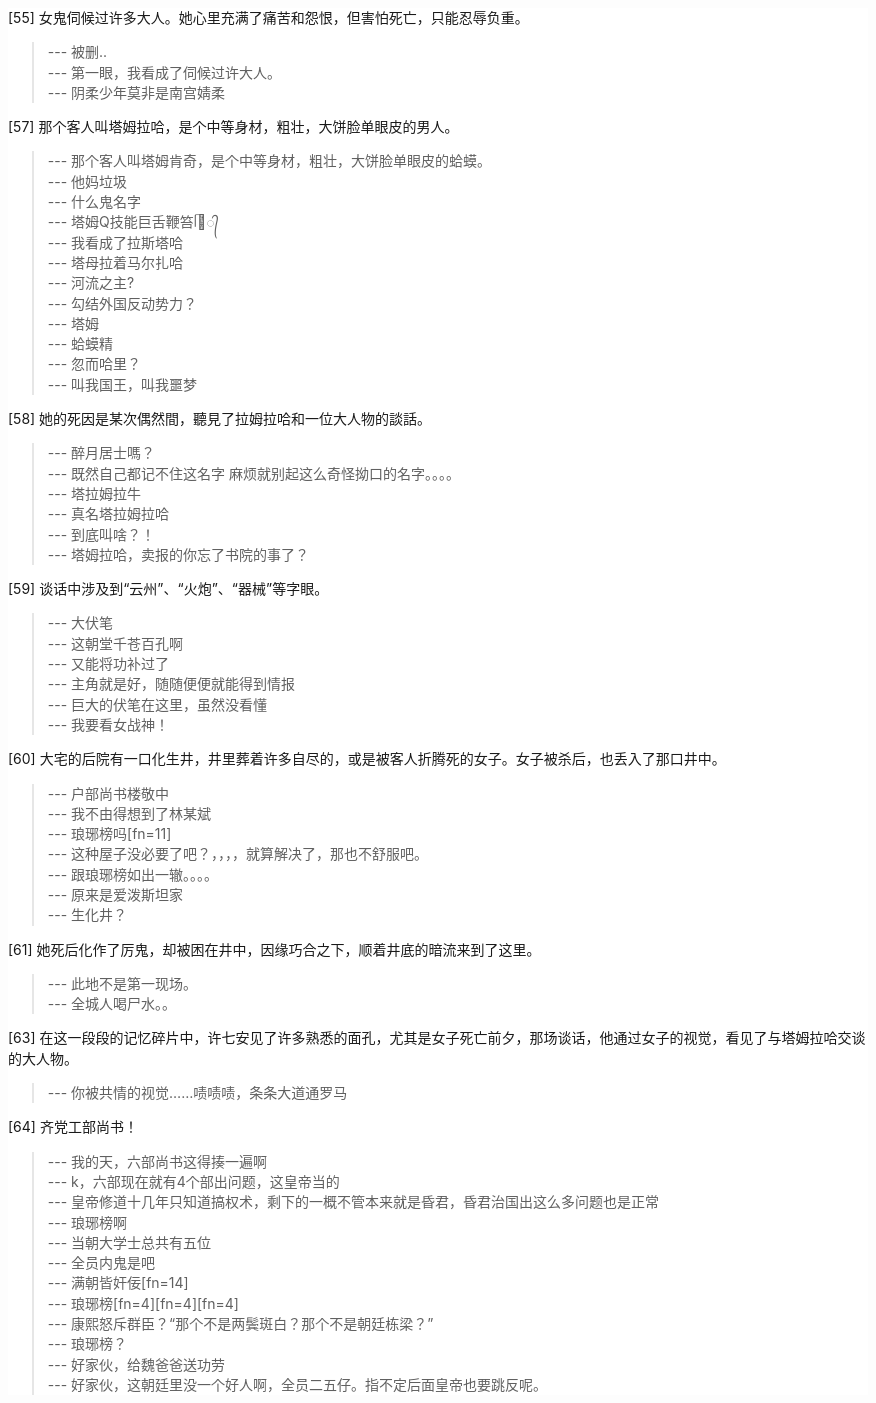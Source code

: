 [55] 女鬼伺候过许多大人。她心里充满了痛苦和怨恨，但害怕死亡，只能忍辱负重。
>--- 被删..<br>
>--- 第一眼，我看成了伺候过许大人。<br>
>--- 阴柔少年莫非是南宫婧柔<br>

[57] 那个客人叫塔姆拉哈，是个中等身材，粗壮，大饼脸单眼皮的男人。
>--- 那个客人叫塔姆肯奇，是个中等身材，粗壮，大饼脸单眼皮的蛤蟆。<br>
>--- 他妈垃圾<br>
>--- 什么鬼名字<br>
>--- 塔姆Q技能巨舌鞭笞ᥬ🌝᭄<br>
>--- 我看成了拉斯塔哈<br>
>--- 塔母拉着马尔扎哈<br>
>--- 河流之主?<br>
>--- 勾结外国反动势力？<br>
>--- 塔姆<br>
>--- 蛤蟆精<br>
>--- 忽而哈里？<br>
>--- 叫我国王，叫我噩梦<br>

[58] 她的死因是某次偶然間，聽見了拉姆拉哈和一位大人物的談話。
>--- 醉月居士嗎？<br>
>--- 既然自己都记不住这名字 麻烦就别起这么奇怪拗口的名字。。。。<br>
>--- 塔拉姆拉牛<br>
>--- 真名塔拉姆拉哈<br>
>--- 到底叫啥？！<br>
>--- 塔姆拉哈，卖报的你忘了书院的事了？<br>

[59] 谈话中涉及到“云州”、“火炮”、“器械”等字眼。
>--- 大伏笔<br>
>--- 这朝堂千苍百孔啊<br>
>--- 又能将功补过了<br>
>--- 主角就是好，随随便便就能得到情报<br>
>--- 巨大的伏笔在这里，虽然没看懂<br>
>--- 我要看女战神！<br>

[60] 大宅的后院有一口化生井，井里葬着许多自尽的，或是被客人折腾死的女子。女子被杀后，也丢入了那口井中。
>--- 户部尚书楼敬中<br>
>--- 我不由得想到了林某斌<br>
>--- 琅琊榜吗[fn=11]<br>
>--- 这种屋子没必要了吧？，，，，就算解决了，那也不舒服吧。<br>
>--- 跟琅琊榜如出一辙。。。。<br>
>--- 原来是爱泼斯坦家<br>
>--- 生化井？<br>

[61] 她死后化作了厉鬼，却被困在井中，因缘巧合之下，顺着井底的暗流来到了这里。
>--- 此地不是第一现场。<br>
>--- 全城人喝尸水。。<br>

[63] 在这一段段的记忆碎片中，许七安见了许多熟悉的面孔，尤其是女子死亡前夕，那场谈话，他通过女子的视觉，看见了与塔姆拉哈交谈的大人物。
>--- 你被共情的视觉……啧啧啧，条条大道通罗马<br>

[64] 齐党工部尚书！
>--- 我的天，六部尚书这得揍一遍啊<br>
>--- k，六部现在就有4个部出问题，这皇帝当的<br>
>--- 皇帝修道十几年只知道搞权术，剩下的一概不管本来就是昏君，昏君治国出这么多问题也是正常<br>
>--- 琅琊榜啊<br>
>--- 当朝大学士总共有五位<br>
>--- 全员内鬼是吧<br>
>--- 满朝皆奸佞[fn=14]<br>
>--- 琅琊榜[fn=4][fn=4][fn=4]<br>
>--- 康熙怒斥群臣？“那个不是两鬓斑白？那个不是朝廷栋梁？”<br>
>--- 琅琊榜？<br>
>--- 好家伙，给魏爸爸送功劳<br>
>--- 好家伙，这朝廷里没一个好人啊，全员二五仔。指不定后面皇帝也要跳反呢。<br>
